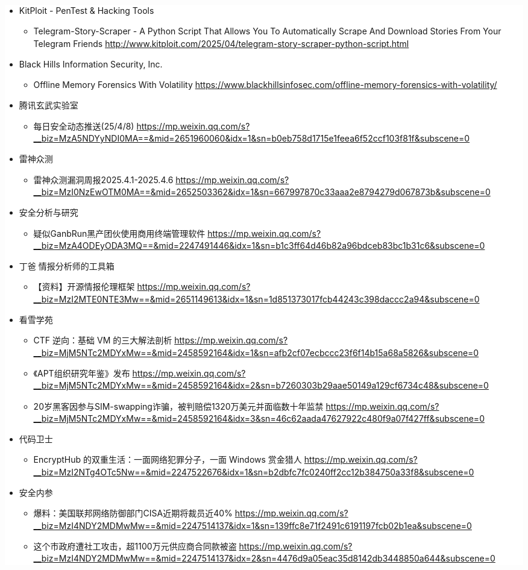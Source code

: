 - KitPloit - PenTest &amp; Hacking Tools
  - Telegram-Story-Scraper - A Python Script That Allows You To Automatically Scrape And Download Stories From Your Telegram Friends
http://www.kitploit.com/2025/04/telegram-story-scraper-python-script.html

- Black Hills Information Security, Inc.
  - Offline Memory Forensics With Volatility
https://www.blackhillsinfosec.com/offline-memory-forensics-with-volatility/

- 腾讯玄武实验室
  - 每日安全动态推送(25/4/8)
https://mp.weixin.qq.com/s?__biz=MzA5NDYyNDI0MA==&mid=2651960060&idx=1&sn=b0eb758d1715e1feea6f52ccf103f81f&subscene=0

- 雷神众测
  - 雷神众测漏洞周报2025.4.1-2025.4.6
https://mp.weixin.qq.com/s?__biz=MzI0NzEwOTM0MA==&mid=2652503362&idx=1&sn=667997870c33aaa2e8794279d067873b&subscene=0

- 安全分析与研究
  - 疑似GanbRun黑产团伙使用商用终端管理软件
https://mp.weixin.qq.com/s?__biz=MzA4ODEyODA3MQ==&mid=2247491446&idx=1&sn=b1c3ff64d46b82a96bdceb83bc1b31c6&subscene=0

- 丁爸 情报分析师的工具箱
  - 【资料】开源情报伦理框架
https://mp.weixin.qq.com/s?__biz=MzI2MTE0NTE3Mw==&mid=2651149613&idx=1&sn=1d851373017fcb44243c398daccc2a94&subscene=0

- 看雪学苑
  - CTF 逆向：基础 VM 的三大解法剖析
https://mp.weixin.qq.com/s?__biz=MjM5NTc2MDYxMw==&mid=2458592164&idx=1&sn=afb2cf07ecbccc23f6f14b15a68a5826&subscene=0

  - 《APT组织研究年鉴》发布
https://mp.weixin.qq.com/s?__biz=MjM5NTc2MDYxMw==&mid=2458592164&idx=2&sn=b7260303b29aae50149a129cf6734c48&subscene=0

  - 20岁黑客因参与SIM-swapping诈骗，被判赔偿1320万美元并面临数十年监禁
https://mp.weixin.qq.com/s?__biz=MjM5NTc2MDYxMw==&mid=2458592164&idx=3&sn=46c62aada47627922c480f9a07f427ff&subscene=0

- 代码卫士
  - EncryptHub 的双重生活：一面网络犯罪分子，一面 Windows 赏金猎人
https://mp.weixin.qq.com/s?__biz=MzI2NTg4OTc5Nw==&mid=2247522676&idx=1&sn=b2dbfc7fc0240ff2cc12b384750a33f8&subscene=0

- 安全内参
  - 爆料：美国联邦网络防御部门CISA近期将裁员近40%
https://mp.weixin.qq.com/s?__biz=MzI4NDY2MDMwMw==&mid=2247514137&idx=1&sn=139ffc8e71f2491c6191197fcb02b1ea&subscene=0

  - 这个市政府遭社工攻击，超1100万元供应商合同款被盗
https://mp.weixin.qq.com/s?__biz=MzI4NDY2MDMwMw==&mid=2247514137&idx=2&sn=4476d9a05eac35d8142db3448850a644&subscene=0
